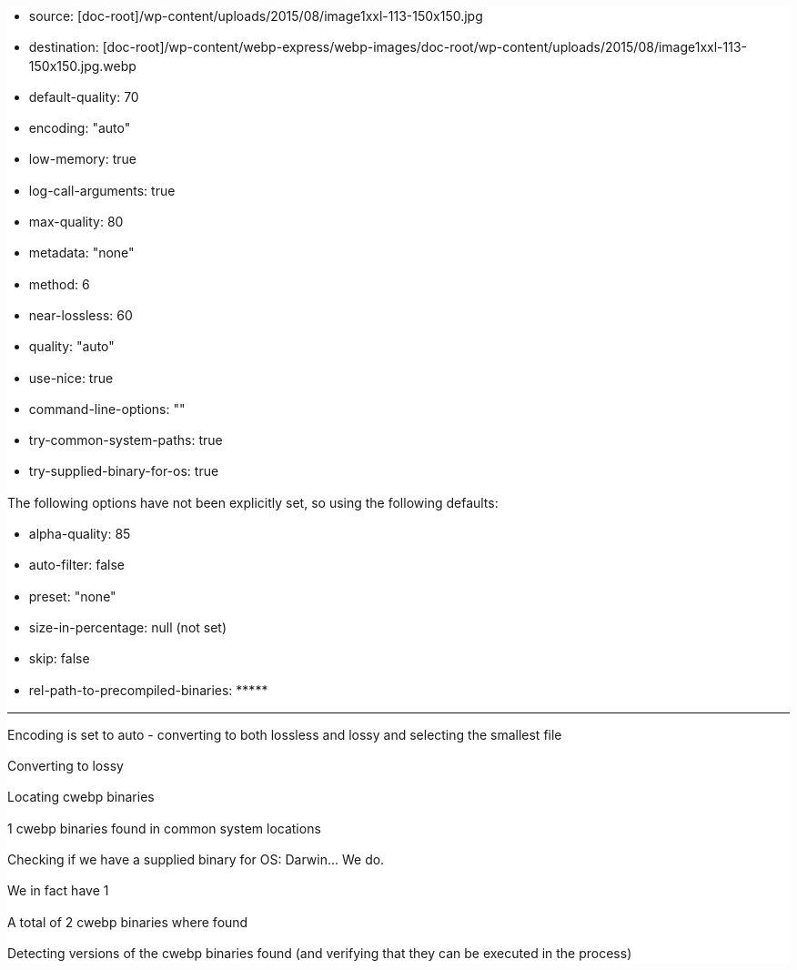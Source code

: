 - source: [doc-root]/wp-content/uploads/2015/08/image1xxl-113-150x150.jpg

- destination: [doc-root]/wp-content/webp-express/webp-images/doc-root/wp-content/uploads/2015/08/image1xxl-113-150x150.jpg.webp

- default-quality: 70

- encoding: "auto"

- low-memory: true

- log-call-arguments: true

- max-quality: 80

- metadata: "none"

- method: 6

- near-lossless: 60

- quality: "auto"

- use-nice: true

- command-line-options: ""

- try-common-system-paths: true

- try-supplied-binary-for-os: true


The following options have not been explicitly set, so using the following defaults:

- alpha-quality: 85

- auto-filter: false

- preset: "none"

- size-in-percentage: null (not set)

- skip: false

- rel-path-to-precompiled-binaries: *****

------------


Encoding is set to auto - converting to both lossless and lossy and selecting the smallest file


Converting to lossy

Locating cwebp binaries

1 cwebp binaries found in common system locations

Checking if we have a supplied binary for OS: Darwin... We do.

We in fact have 1

A total of 2 cwebp binaries where found

Detecting versions of the cwebp binaries found (and verifying that they can be executed in the process)
